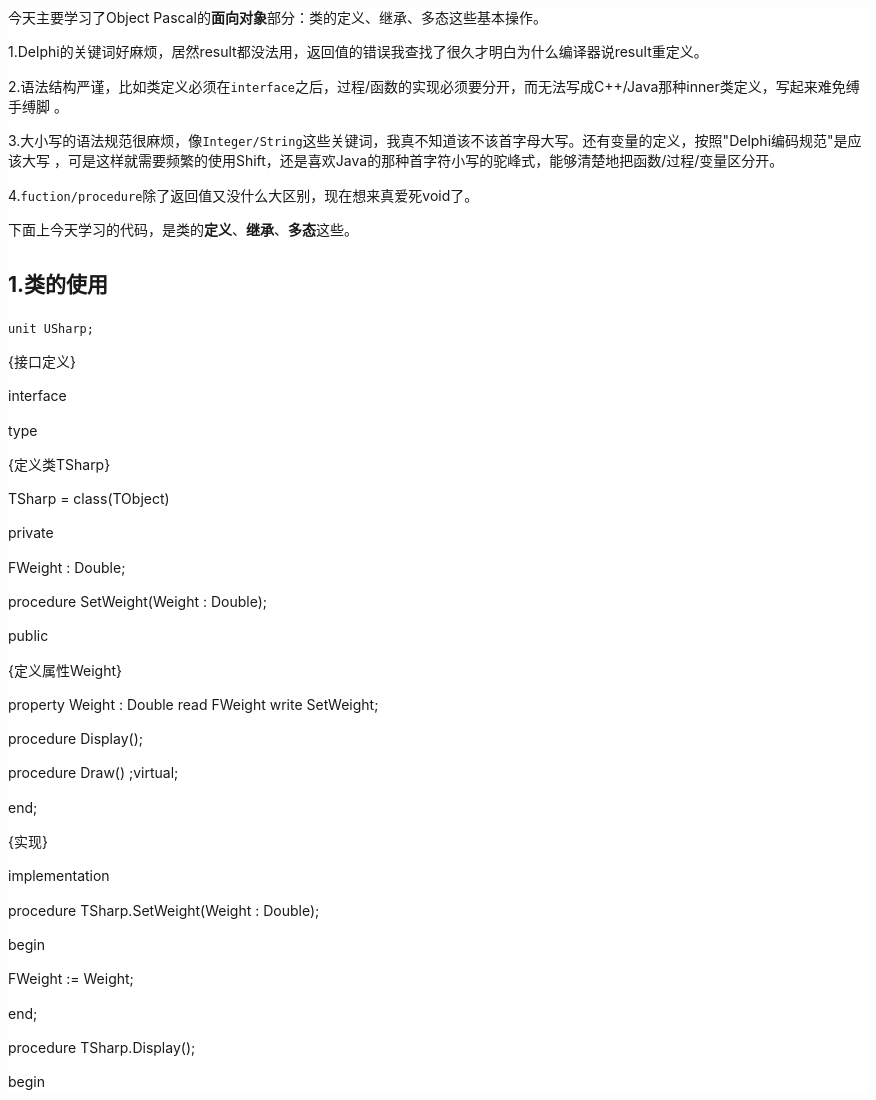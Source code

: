 

今天主要学习了Object Pascal的**面向对象**部分：类的定义、继承、多态这些基本操作。

1.Delphi的关键词好麻烦，居然result都没法用，返回值的错误我查找了很久才明白为什么编译器说result重定义。

2.语法结构严谨，比如类定义必须在`interface`之后，过程/函数的实现必须要分开，而无法写成C++/Java那种inner类定义，写起来难免缚手缚脚
。

3.大小写的语法规范很麻烦，像`Integer/String`这些关键词，我真不知道该不该首字母大写。还有变量的定义，按照"Delphi编码规范"是应该大写
，可是这样就需要频繁的使用Shift，还是喜欢Java的那种首字符小写的驼峰式，能够清楚地把函数/过程/变量区分开。

4.`fuction/procedure`除了返回值又没什么大区别，现在想来真爱死void了。

下面上今天学习的代码，是类的**定义**、**继承**、**多态**这些。

## 1.类的使用

    
    unit USharp;

{接口定义}

interface

type

{定义类TSharp}

TSharp = class(TObject)

private

FWeight : Double;

procedure SetWeight(Weight : Double);

public

{定义属性Weight}

property Weight : Double read FWeight write SetWeight;

procedure Display();

procedure Draw() ;virtual;

end;

{实现}

implementation

procedure TSharp.SetWeight(Weight : Double);

begin

FWeight := Weight;

end;

procedure TSharp.Display();

begin
